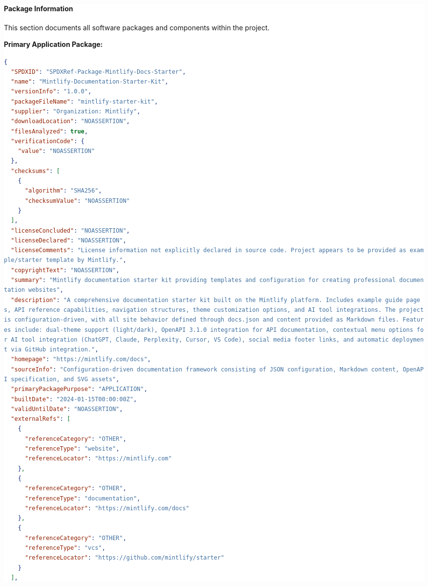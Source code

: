 #### Package Information

This section documents all software packages and components within the project.

**Primary Application Package:**

```json
{
  "SPDXID": "SPDXRef-Package-Mintlify-Docs-Starter",
  "name": "Mintlify-Documentation-Starter-Kit",
  "versionInfo": "1.0.0",
  "packageFileName": "mintlify-starter-kit",
  "supplier": "Organization: Mintlify",
  "downloadLocation": "NOASSERTION",
  "filesAnalyzed": true,
  "verificationCode": {
    "value": "NOASSERTION"
  },
  "checksums": [
    {
      "algorithm": "SHA256",
      "checksumValue": "NOASSERTION"
    }
  ],
  "licenseConcluded": "NOASSERTION",
  "licenseDeclared": "NOASSERTION",
  "licenseComments": "License information not explicitly declared in source code. Project appears to be provided as example/starter template by Mintlify.",
  "copyrightText": "NOASSERTION",
  "summary": "Mintlify documentation starter kit providing templates and configuration for creating professional documentation websites",
  "description": "A comprehensive documentation starter kit built on the Mintlify platform. Includes example guide pages, API reference capabilities, navigation structures, theme customization options, and AI tool integrations. The project is configuration-driven, with all site behavior defined through docs.json and content provided as Markdown files. Features include: dual-theme support (light/dark), OpenAPI 3.1.0 integration for API documentation, contextual menu options for AI tool integration (ChatGPT, Claude, Perplexity, Cursor, VS Code), social media footer links, and automatic deployment via GitHub integration.",
  "homepage": "https://mintlify.com/docs",
  "sourceInfo": "Configuration-driven documentation framework consisting of JSON configuration, Markdown content, OpenAPI specification, and SVG assets",
  "primaryPackagePurpose": "APPLICATION",
  "builtDate": "2024-01-15T00:00:00Z",
  "validUntilDate": "NOASSERTION",
  "externalRefs": [
    {
      "referenceCategory": "OTHER",
      "referenceType": "website",
      "referenceLocator": "https://mintlify.com"
    },
    {
      "referenceCategory": "OTHER",
      "referenceType": "documentation",
      "referenceLocator": "https://mintlify.com/docs"
    },
    {
      "referenceCategory": "OTHER",
      "referenceType": "vcs",
      "referenceLocator": "https://github.com/mintlify/starter"
    }
  ],
```